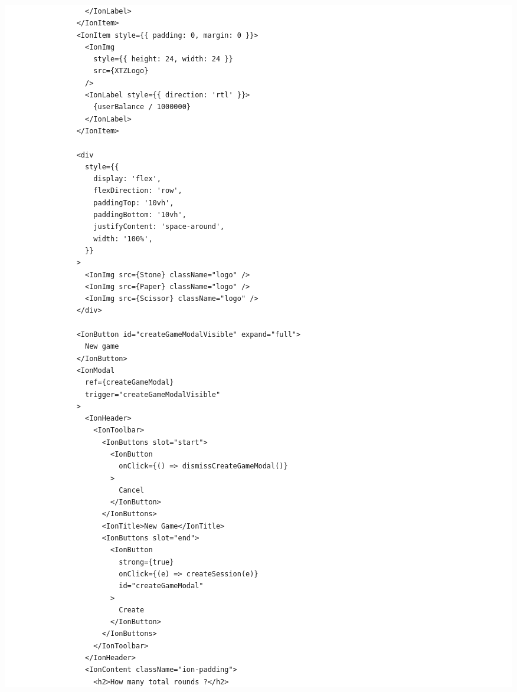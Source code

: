                        </IonLabel>
                     </IonItem>
                     <IonItem style={{ padding: 0, margin: 0 }}>
                       <IonImg
                         style={{ height: 24, width: 24 }}
                         src={XTZLogo}
                       />
                       <IonLabel style={{ direction: 'rtl' }}>
                         {userBalance / 1000000}
                       </IonLabel>
                     </IonItem>

                     <div
                       style={{
                         display: 'flex',
                         flexDirection: 'row',
                         paddingTop: '10vh',
                         paddingBottom: '10vh',
                         justifyContent: 'space-around',
                         width: '100%',
                       }}
                     >
                       <IonImg src={Stone} className="logo" />
                       <IonImg src={Paper} className="logo" />
                       <IonImg src={Scissor} className="logo" />
                     </div>

                     <IonButton id="createGameModalVisible" expand="full">
                       New game
                     </IonButton>
                     <IonModal
                       ref={createGameModal}
                       trigger="createGameModalVisible"
                     >
                       <IonHeader>
                         <IonToolbar>
                           <IonButtons slot="start">
                             <IonButton
                               onClick={() => dismissCreateGameModal()}
                             >
                               Cancel
                             </IonButton>
                           </IonButtons>
                           <IonTitle>New Game</IonTitle>
                           <IonButtons slot="end">
                             <IonButton
                               strong={true}
                               onClick={(e) => createSession(e)}
                               id="createGameModal"
                             >
                               Create
                             </IonButton>
                           </IonButtons>
                         </IonToolbar>
                       </IonHeader>
                       <IonContent className="ion-padding">
                         <h2>How many total rounds ?</h2>

